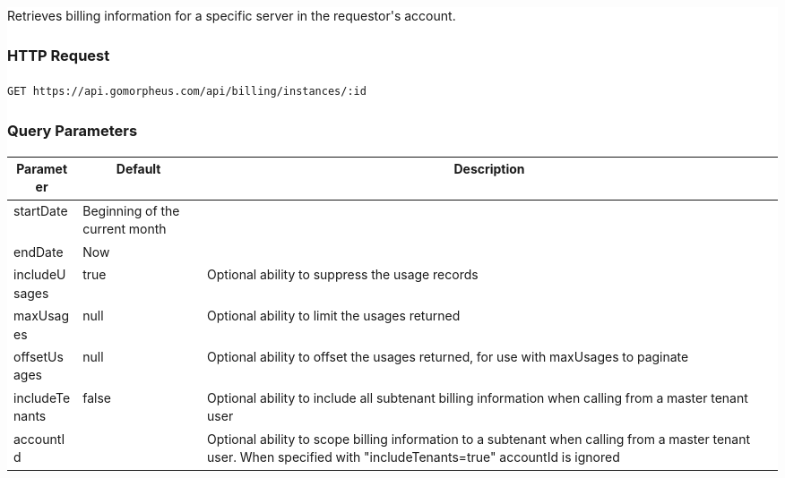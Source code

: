 Retrieves billing information for a specific server in the requestor's account.

### HTTP Request

`GET https://api.gomorpheus.com/api/billing/instances/:id`

### Query Parameters

Parameter | Default                        | Description
--------- | ------------------------------ | -----------
startDate | Beginning of the current month |
endDate   | Now                            |
includeUsages | true                       | Optional ability to suppress the usage records
maxUsages | null                       | Optional ability to limit the usages returned
offsetUsages | null                       | Optional ability to offset the usages returned, for use with maxUsages to paginate
includeTenants | false                     | Optional ability to include all subtenant billing information when calling from a master tenant user
accountId |                                | Optional ability to scope billing information to a subtenant when calling from a master tenant user. When specified with "includeTenants=true" accountId is ignored
